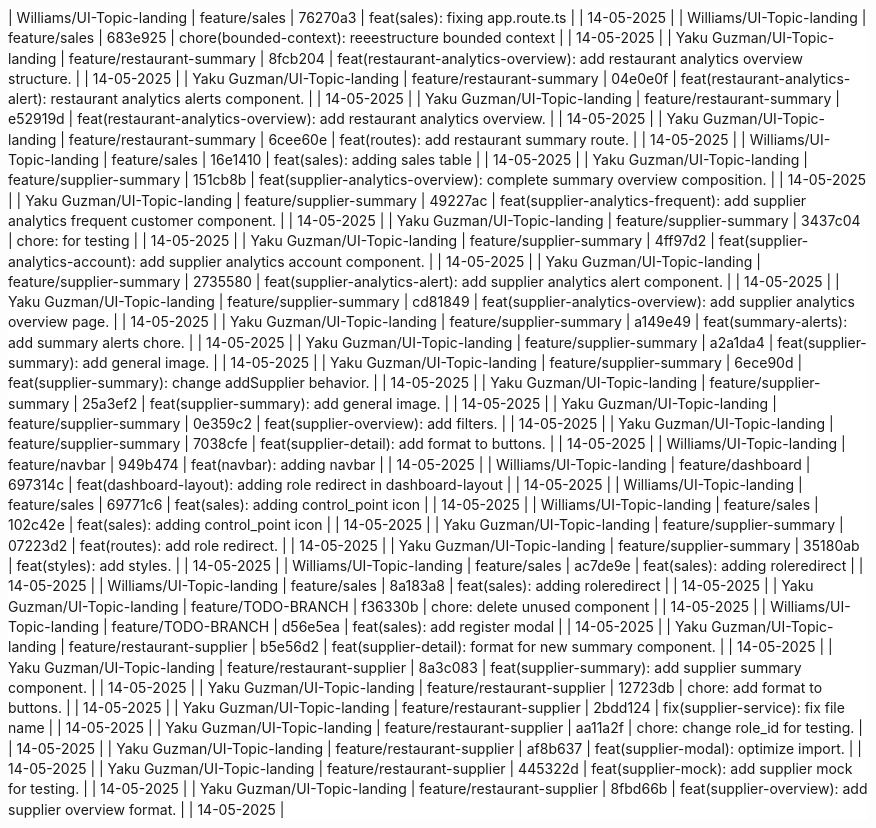 | Williams/UI-Topic-landing | feature/sales | 76270a3 | feat(sales): fixing app.route.ts |  | 14-05-2025 |
| Williams/UI-Topic-landing | feature/sales | 683e925 | chore(bounded-context): reeestructure bounded context |  | 14-05-2025 |
| Yaku Guzman/UI-Topic-landing | feature/restaurant-summary | 8fcb204 | feat(restaurant-analytics-overview): add restaurant analytics overview structure. |  | 14-05-2025 |
| Yaku Guzman/UI-Topic-landing | feature/restaurant-summary | 04e0e0f | feat(restaurant-analytics-alert): restaurant analytics alerts component. |  | 14-05-2025 |
| Yaku Guzman/UI-Topic-landing | feature/restaurant-summary | e52919d | feat(restaurant-analytics-overview): add restaurant analytics overview. |  | 14-05-2025 |
| Yaku Guzman/UI-Topic-landing | feature/restaurant-summary | 6cee60e | feat(routes): add restaurant summary route. |  | 14-05-2025 |
| Williams/UI-Topic-landing | feature/sales | 16e1410 | feat(sales): adding sales table |  | 14-05-2025 |
| Yaku Guzman/UI-Topic-landing | feature/supplier-summary | 151cb8b | feat(supplier-analytics-overview): complete summary overview composition. |  | 14-05-2025 |
| Yaku Guzman/UI-Topic-landing | feature/supplier-summary | 49227ac | feat(supplier-analytics-frequent): add supplier analytics frequent customer component. |  | 14-05-2025 |
| Yaku Guzman/UI-Topic-landing | feature/supplier-summary | 3437c04 | chore: for testing |  | 14-05-2025 |
| Yaku Guzman/UI-Topic-landing | feature/supplier-summary | 4ff97d2 | feat(supplier-analytics-account): add supplier analytics account component. |  | 14-05-2025 |
| Yaku Guzman/UI-Topic-landing | feature/supplier-summary | 2735580 | feat(supplier-analytics-alert): add supplier analytics alert component. |  | 14-05-2025 |
| Yaku Guzman/UI-Topic-landing | feature/supplier-summary | cd81849 | feat(supplier-analytics-overview): add supplier analytics overview page. |  | 14-05-2025 |
| Yaku Guzman/UI-Topic-landing | feature/supplier-summary | a149e49 | feat(summary-alerts): add summary alerts chore. |  | 14-05-2025 |
| Yaku Guzman/UI-Topic-landing | feature/supplier-summary | a2a1da4 | feat(supplier-summary): add general image. |  | 14-05-2025 |
| Yaku Guzman/UI-Topic-landing | feature/supplier-summary | 6ece90d | feat(supplier-summary): change addSupplier behavior. |  | 14-05-2025 |
| Yaku Guzman/UI-Topic-landing | feature/supplier-summary | 25a3ef2 | feat(supplier-summary): add general image. |  | 14-05-2025 |
| Yaku Guzman/UI-Topic-landing | feature/supplier-summary | 0e359c2 | feat(supplier-overview): add filters. |  | 14-05-2025 |
| Yaku Guzman/UI-Topic-landing | feature/supplier-summary | 7038cfe | feat(supplier-detail): add format to buttons. |  | 14-05-2025 |
| Williams/UI-Topic-landing | feature/navbar | 949b474 | feat(navbar): adding navbar |  | 14-05-2025 |
| Williams/UI-Topic-landing | feature/dashboard | 697314c | feat(dashboard-layout): adding role redirect in dashboard-layout |  | 14-05-2025 |
| Williams/UI-Topic-landing | feature/sales | 69771c6 | feat(sales): adding control_point icon |  | 14-05-2025 |
| Williams/UI-Topic-landing | feature/sales | 102c42e | feat(sales): adding control_point icon |  | 14-05-2025 |
| Yaku Guzman/UI-Topic-landing | feature/supplier-summary | 07223d2 | feat(routes): add role redirect. |  | 14-05-2025 |
| Yaku Guzman/UI-Topic-landing | feature/supplier-summary | 35180ab | feat(styles): add styles. |  | 14-05-2025 |
| Williams/UI-Topic-landing | feature/sales | ac7de9e | feat(sales): adding roleredirect |  | 14-05-2025 |
| Williams/UI-Topic-landing | feature/sales | 8a183a8 | feat(sales): adding roleredirect |  | 14-05-2025 |
| Yaku Guzman/UI-Topic-landing | feature/TODO-BRANCH | f36330b | chore: delete unused component |  | 14-05-2025 |
| Williams/UI-Topic-landing | feature/TODO-BRANCH | d56e5ea | feat(sales): add register modal |  | 14-05-2025 |
| Yaku Guzman/UI-Topic-landing | feature/restaurant-supplier | b5e56d2 | feat(supplier-detail): format for new summary component. |  | 14-05-2025 |
| Yaku Guzman/UI-Topic-landing | feature/restaurant-supplier | 8a3c083 | feat(supplier-summary): add supplier summary component. |  | 14-05-2025 |
| Yaku Guzman/UI-Topic-landing | feature/restaurant-supplier | 12723db | chore: add format to buttons. |  | 14-05-2025 |
| Yaku Guzman/UI-Topic-landing | feature/restaurant-supplier | 2bdd124 | fix(supplier-service): fix file name |  | 14-05-2025 |
| Yaku Guzman/UI-Topic-landing | feature/restaurant-supplier | aa11a2f | chore: change role_id for testing. |  | 14-05-2025 |
| Yaku Guzman/UI-Topic-landing | feature/restaurant-supplier | af8b637 | feat(supplier-modal): optimize import. |  | 14-05-2025 |
| Yaku Guzman/UI-Topic-landing | feature/restaurant-supplier | 445322d | feat(supplier-mock): add supplier mock for testing. |  | 14-05-2025 |
| Yaku Guzman/UI-Topic-landing | feature/restaurant-supplier | 8fbd66b | feat(supplier-overview): add supplier overview format. |  | 14-05-2025 |